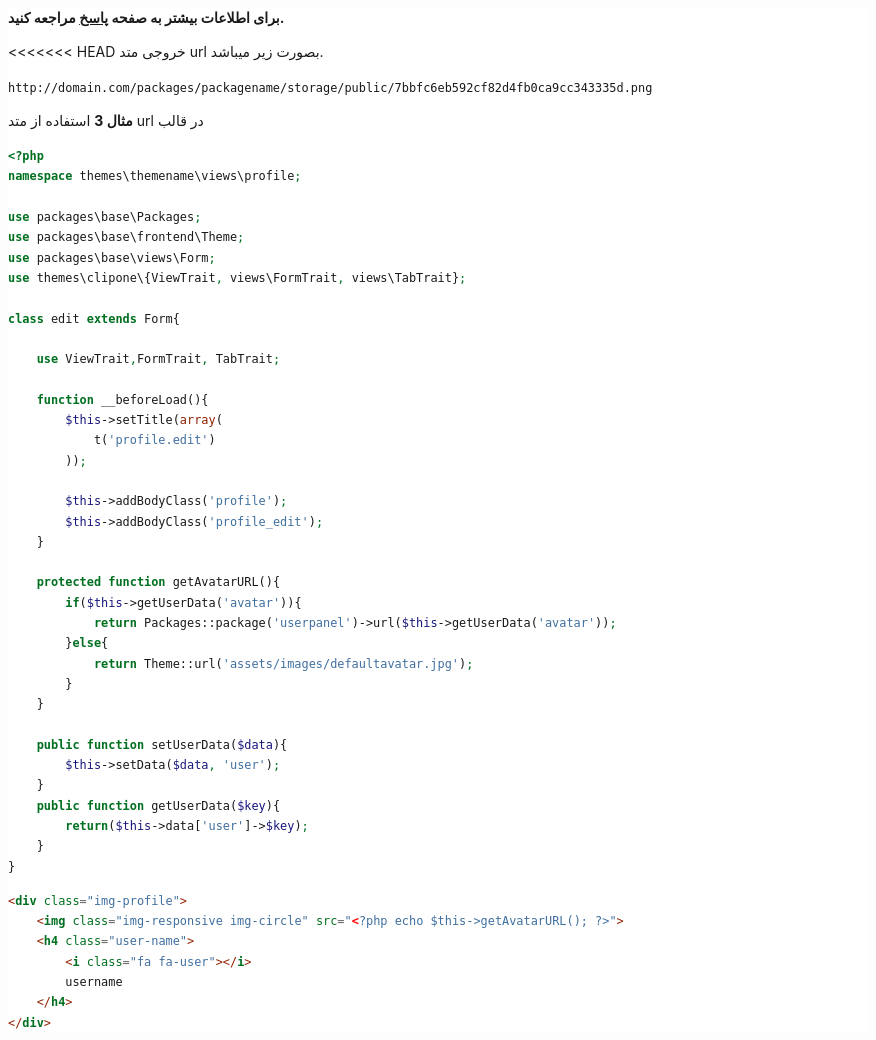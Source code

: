 __برای اطلاعات بیشتر به صفحه [پاسخ](response.md) مراجعه کنید.__

<<<<<<< HEAD
خروجی متد url بصورت زیر میباشد. 
````
http://domain.com/packages/packagename/storage/public/7bbfc6eb592cf82d4fb0ca9cc343335d.png
````

**مثال 3** استفاده از متد url در قالب
```php
<?php
namespace themes\themename\views\profile;

use packages\base\Packages;
use packages\base\frontend\Theme;
use packages\base\views\Form;
use themes\clipone\{ViewTrait, views\FormTrait, views\TabTrait};

class edit extends Form{

	use ViewTrait,FormTrait, TabTrait;
    
    function __beforeLoad(){
		$this->setTitle(array(
			t('profile.edit')
		));

		$this->addBodyClass('profile');
		$this->addBodyClass('profile_edit');
	}
	
	protected function getAvatarURL(){
		if($this->getUserData('avatar')){
			return Packages::package('userpanel')->url($this->getUserData('avatar'));
		}else{
			return Theme::url('assets/images/defaultavatar.jpg');
		}
    }
    
    public function setUserData($data){
		$this->setData($data, 'user');
	}
	public function getUserData($key){
		return($this->data['user']->$key);
	}
}
```

```html
<div class="img-profile">
    <img class="img-responsive img-circle" src="<?php echo $this->getAvatarURL(); ?>">
    <h4 class="user-name">
        <i class="fa fa-user"></i>
        username				
    </h4>
</div>
```
